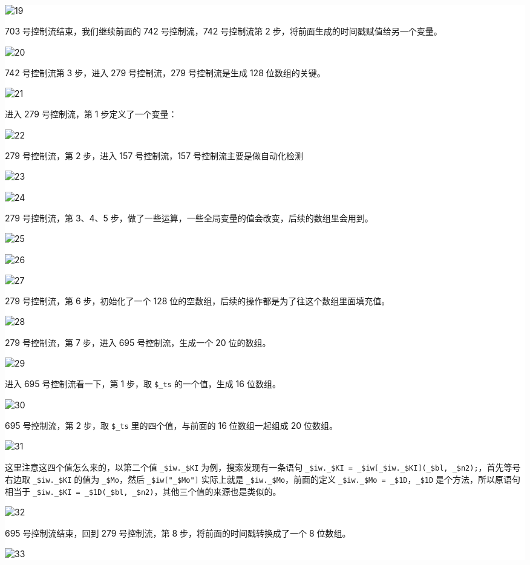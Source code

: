 ![19](https://static.spiderapi.cn/itbob/images/article/054/19.png)

703 号控制流结束，我们继续前面的  742 号控制流，742 号控制流第 2 步，将前面生成的时间戳赋值给另一个变量。

![20](https://static.spiderapi.cn/itbob/images/article/054/20.png)

742 号控制流第 3 步，进入 279 号控制流，279 号控制流是生成 128 位数组的关键。

![21](https://static.spiderapi.cn/itbob/images/article/054/21.png)

进入 279 号控制流，第 1 步定义了一个变量：

![22](https://static.spiderapi.cn/itbob/images/article/054/22.png)

279 号控制流，第 2 步，进入 157 号控制流，157 号控制流主要是做自动化检测

![23](https://static.spiderapi.cn/itbob/images/article/054/23.png)

![24](https://static.spiderapi.cn/itbob/images/article/054/24.png)

279 号控制流，第 3、4、5 步，做了一些运算，一些全局变量的值会改变，后续的数组里会用到。

![25](https://static.spiderapi.cn/itbob/images/article/054/25.png)

![26](https://static.spiderapi.cn/itbob/images/article/054/26.png)

![27](https://static.spiderapi.cn/itbob/images/article/054/27.png)

279 号控制流，第 6 步，初始化了一个 128 位的空数组，后续的操作都是为了往这个数组里面填充值。

![28](https://static.spiderapi.cn/itbob/images/article/054/28.png)

279 号控制流，第 7 步，进入 695 号控制流，生成一个 20 位的数组。

![29](https://static.spiderapi.cn/itbob/images/article/054/29.png)

进入 695 号控制流看一下，第 1 步，取 `$_ts` 的一个值，生成 16 位数组。

![30](https://static.spiderapi.cn/itbob/images/article/054/30.png)

695 号控制流，第 2 步，取 `$_ts` 里的四个值，与前面的 16 位数组一起组成 20 位数组。

![31](https://static.spiderapi.cn/itbob/images/article/054/31.png)

这里注意这四个值怎么来的，以第二个值 `_$iw._$KI` 为例，搜索发现有一条语句 `_$iw._$KI = _$iw[_$iw._$KI](_$bl, _$n2);`，首先等号右边取 `_$iw._$KI` 的值为 `_$Mo`，然后 `_$iw["_$Mo"]` 实际上就是 `_$iw._$Mo`，前面的定义 `_$iw._$Mo = _$1D`，`_$1D` 是个方法，所以原语句相当于 `_$iw._$KI = _$1D(_$bl, _$n2)`，其他三个值的来源也是类似的。

![32](https://static.spiderapi.cn/itbob/images/article/054/32.png)

695 号控制流结束，回到 279 号控制流，第 8 步，将前面的时间戳转换成了一个 8 位数组。

![33](https://static.spiderapi.cn/itbob/images/article/054/33.png)
